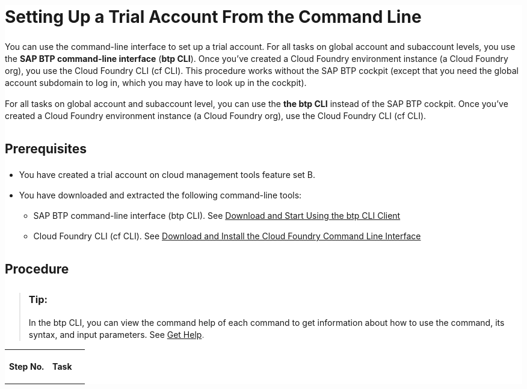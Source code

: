 

# Setting Up a Trial Account From the Command Line

You can use the command-line interface to set up a trial account. For all tasks on global account and subaccount levels, you use the **SAP BTP command-line interface** \(**btp CLI**\). Once you’ve created a Cloud Foundry environment instance \(a Cloud Foundry org\), you use the Cloud Foundry CLI \(cf CLI\). This procedure works without the SAP BTP cockpit \(except that you need the global account subdomain to log in, which you may have to look up in the cockpit\).



For all tasks on global account and subaccount level, you can use the **the btp CLI** instead of the SAP BTP cockpit. Once you’ve created a Cloud Foundry environment instance \(a Cloud Foundry org\), use the Cloud Foundry CLI \(cf CLI\).



<a name="loioa21360fa19714751a7c49c796d39ac3d__section_kpf_h5n_jhb"/>

## Prerequisites

-   You have created a trial account on cloud management tools feature set B.

-   You have downloaded and extracted the following command-line tools:

    -   SAP BTP command-line interface \(btp CLI\). See [Download and Start Using the btp CLI Client](../50-administration-and-ops/download-and-start-using-the-btp-cli-client-8a8f17f.md)

    -   Cloud Foundry CLI \(cf CLI\). See [Download and Install the Cloud Foundry Command Line Interface](../50-administration-and-ops/download-and-install-the-cloud-foundry-command-line-interface-4ef907a.md) 





<a name="loioa21360fa19714751a7c49c796d39ac3d__section_s1w_h5n_jhb"/>

## Procedure

> ### Tip:  
> In the btp CLI, you can view the command help of each command to get information about how to use the command, its syntax, and input parameters. See [Get Help](../50-administration-and-ops/get-help-f8fd1e5.md).


<table>
<tr>
<th valign="top">

Step No.

</th>
<th valign="top">

Task

</th>
<th valign="top">
